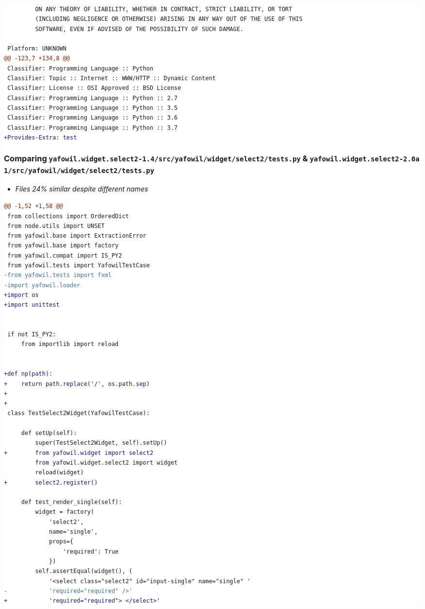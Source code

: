 ```diff
         ON ANY THEORY OF LIABILITY, WHETHER IN CONTRACT, STRICT LIABILITY, OR TORT
         (INCLUDING NEGLIGENCE OR OTHERWISE) ARISING IN ANY WAY OUT OF THE USE OF THIS
         SOFTWARE, EVEN IF ADVISED OF THE POSSIBILITY OF SUCH DAMAGE.
         
 Platform: UNKNOWN
@@ -123,7 +134,8 @@
 Classifier: Programming Language :: Python
 Classifier: Topic :: Internet :: WWW/HTTP :: Dynamic Content
 Classifier: License :: OSI Approved :: BSD License
 Classifier: Programming Language :: Python :: 2.7
 Classifier: Programming Language :: Python :: 3.5
 Classifier: Programming Language :: Python :: 3.6
 Classifier: Programming Language :: Python :: 3.7
+Provides-Extra: test
```

### Comparing `yafowil.widget.select2-1.4/src/yafowil/widget/select2/tests.py` & `yafowil.widget.select2-2.0a1/src/yafowil/widget/select2/tests.py`

 * *Files 24% similar despite different names*

```diff
@@ -1,52 +1,58 @@
 from collections import OrderedDict
 from node.utils import UNSET
 from yafowil.base import ExtractionError
 from yafowil.base import factory
 from yafowil.compat import IS_PY2
 from yafowil.tests import YafowilTestCase
-from yafowil.tests import fxml
-import yafowil.loader
+import os
+import unittest
 
 
 if not IS_PY2:
     from importlib import reload
 
 
+def np(path):
+    return path.replace('/', os.path.sep)
+
+
 class TestSelect2Widget(YafowilTestCase):
 
     def setUp(self):
         super(TestSelect2Widget, self).setUp()
+        from yafowil.widget import select2
         from yafowil.widget.select2 import widget
         reload(widget)
+        select2.register()
 
     def test_render_single(self):
         widget = factory(
             'select2',
             name='single',
             props={
                 'required': True
             })
         self.assertEqual(widget(), (
             '<select class="select2" id="input-single" name="single" '
-            'required="required" />'
+            'required="required"> </select>'
```